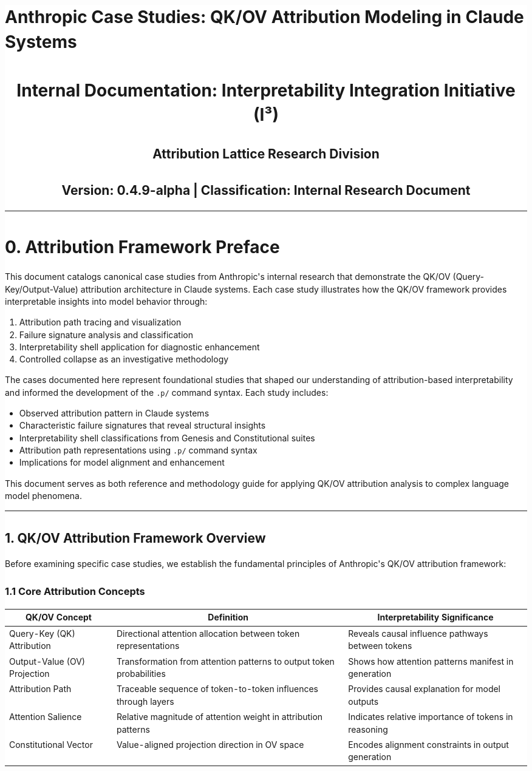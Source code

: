 # Anthropic Case Studies: QK/OV Attribution Modeling in Claude Systems

<div align="center">
   
# Internal Documentation: Interpretability Integration Initiative (I³)
## Attribution Lattice Research Division
## Version: 0.4.9-alpha | Classification: Internal Research Document

</div>

---

# 0. Attribution Framework Preface

This document catalogs canonical case studies from Anthropic's internal research that demonstrate the QK/OV (Query-Key/Output-Value) attribution architecture in Claude systems. Each case study illustrates how the QK/OV framework provides interpretable insights into model behavior through:

1. Attribution path tracing and visualization
2. Failure signature analysis and classification 
3. Interpretability shell application for diagnostic enhancement
4. Controlled collapse as an investigative methodology

The cases documented here represent foundational studies that shaped our understanding of attribution-based interpretability and informed the development of the `.p/` command syntax. Each study includes:

- Observed attribution pattern in Claude systems
- Characteristic failure signatures that reveal structural insights
- Interpretability shell classifications from Genesis and Constitutional suites
- Attribution path representations using `.p/` command syntax
- Implications for model alignment and enhancement

This document serves as both reference and methodology guide for applying QK/OV attribution analysis to complex language model phenomena.

---

## 1. QK/OV Attribution Framework Overview

Before examining specific case studies, we establish the fundamental principles of Anthropic's QK/OV attribution framework:

### 1.1 Core Attribution Concepts

| QK/OV Concept | Definition | Interpretability Significance |
|--------------|------------|---------------------------|
| Query-Key (QK) Attribution | Directional attention allocation between token representations | Reveals causal influence pathways between tokens |
| Output-Value (OV) Projection | Transformation from attention patterns to output token probabilities | Shows how attention patterns manifest in generation |
| Attribution Path | Traceable sequence of token-to-token influences through layers | Provides causal explanation for model outputs |
| Attention Salience | Relative magnitude of attention weight in attribution patterns | Indicates relative importance of tokens in reasoning |
| Constitutional Vector | Value-aligned projection direction in OV space | Encodes alignment constraints in output generation |
